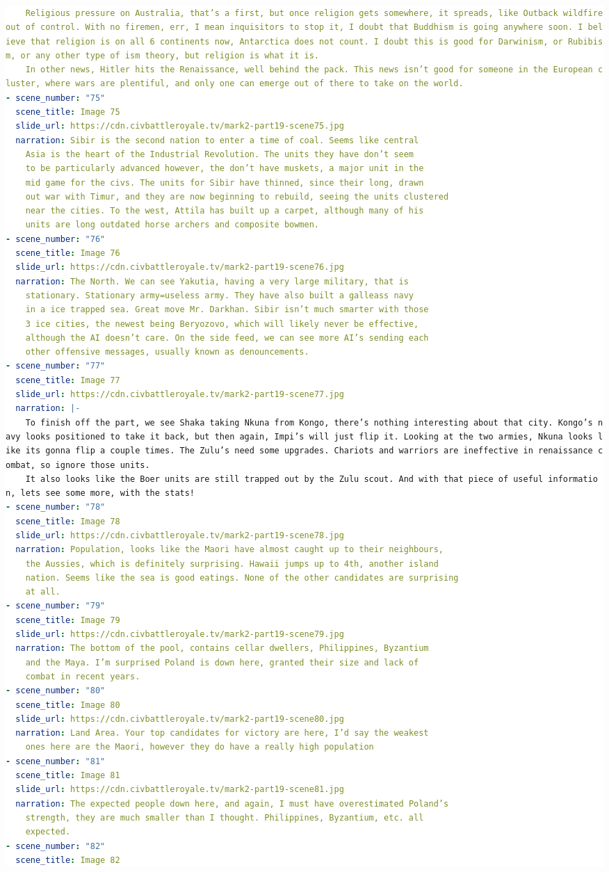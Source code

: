 ```yaml
    Religious pressure on Australia, that’s a first, but once religion gets somewhere, it spreads, like Outback wildfire out of control. With no firemen, err, I mean inquisitors to stop it, I doubt that Buddhism is going anywhere soon. I believe that religion is on all 6 continents now, Antarctica does not count. I doubt this is good for Darwinism, or Rubibism, or any other type of ism theory, but religion is what it is.
    In other news, Hitler hits the Renaissance, well behind the pack. This news isn’t good for someone in the European cluster, where wars are plentiful, and only one can emerge out of there to take on the world.
- scene_number: "75"
  scene_title: Image 75
  slide_url: https://cdn.civbattleroyale.tv/mark2-part19-scene75.jpg
  narration: Sibir is the second nation to enter a time of coal. Seems like central
    Asia is the heart of the Industrial Revolution. The units they have don’t seem
    to be particularly advanced however, the don’t have muskets, a major unit in the
    mid game for the civs. The units for Sibir have thinned, since their long, drawn
    out war with Timur, and they are now beginning to rebuild, seeing the units clustered
    near the cities. To the west, Attila has built up a carpet, although many of his
    units are long outdated horse archers and composite bowmen.
- scene_number: "76"
  scene_title: Image 76
  slide_url: https://cdn.civbattleroyale.tv/mark2-part19-scene76.jpg
  narration: The North. We can see Yakutia, having a very large military, that is
    stationary. Stationary army=useless army. They have also built a galleass navy
    in a ice trapped sea. Great move Mr. Darkhan. Sibir isn’t much smarter with those
    3 ice cities, the newest being Beryozovo, which will likely never be effective,
    although the AI doesn’t care. On the side feed, we can see more AI’s sending each
    other offensive messages, usually known as denouncements.
- scene_number: "77"
  scene_title: Image 77
  slide_url: https://cdn.civbattleroyale.tv/mark2-part19-scene77.jpg
  narration: |-
    To finish off the part, we see Shaka taking Nkuna from Kongo, there’s nothing interesting about that city. Kongo’s navy looks positioned to take it back, but then again, Impi’s will just flip it. Looking at the two armies, Nkuna looks like its gonna flip a couple times. The Zulu’s need some upgrades. Chariots and warriors are ineffective in renaissance combat, so ignore those units.
    It also looks like the Boer units are still trapped out by the Zulu scout. And with that piece of useful information, lets see some more, with the stats!
- scene_number: "78"
  scene_title: Image 78
  slide_url: https://cdn.civbattleroyale.tv/mark2-part19-scene78.jpg
  narration: Population, looks like the Maori have almost caught up to their neighbours,
    the Aussies, which is definitely surprising. Hawaii jumps up to 4th, another island
    nation. Seems like the sea is good eatings. None of the other candidates are surprising
    at all.
- scene_number: "79"
  scene_title: Image 79
  slide_url: https://cdn.civbattleroyale.tv/mark2-part19-scene79.jpg
  narration: The bottom of the pool, contains cellar dwellers, Philippines, Byzantium
    and the Maya. I’m surprised Poland is down here, granted their size and lack of
    combat in recent years.
- scene_number: "80"
  scene_title: Image 80
  slide_url: https://cdn.civbattleroyale.tv/mark2-part19-scene80.jpg
  narration: Land Area. Your top candidates for victory are here, I’d say the weakest
    ones here are the Maori, however they do have a really high population
- scene_number: "81"
  scene_title: Image 81
  slide_url: https://cdn.civbattleroyale.tv/mark2-part19-scene81.jpg
  narration: The expected people down here, and again, I must have overestimated Poland’s
    strength, they are much smaller than I thought. Philippines, Byzantium, etc. all
    expected.
- scene_number: "82"
  scene_title: Image 82
```